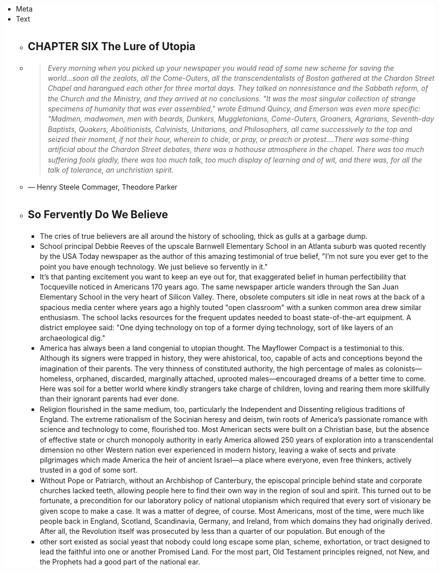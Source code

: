 - Meta
- Text
	- ## **CHAPTER SIX The Lure of Utopia**
	- >*Every morning when you picked up your newspaper you would read of some new scheme for saving the world...soon all the zealots, all the Come-Outers, all the transcendentalists of Boston gathered at the Chardon Street Chapel and harangued each other for three mortal days. They talked on nonresistance and the Sabbath reform, of the Church and the Ministry, and they arrived at no conclusions. "It was the most singular collection of strange specimens of humanity that was ever assembled," wrote Edmund Quincy, and Emerson was even more specific: "Madmen, madwomen, men with beards, Dunkers, Muggletonians, Come-Outers, Groaners, Agrarians, Seventh-day Baptists, Quakers, Abolitionists, Calvinists, Unitarians, and Philosophers, all came successively to the top and seized their moment, if not their hour, wherein to chide, or pray, or preach or protest....There was some-thing artificial about the Chardon Street debates, there was a hothouse atmosphere in the chapel. There was too much suffering fools gladly, there was too much talk, too much display of learning and of wit, and there was, for all the talk of tolerance, an unchristian spirit.*
	- — Henry Steele Commager, Theodore Parker
	- ## **So Fervently Do We Believe**
		- The cries of true believers are all around the history of schooling, thick as gulls at a garbage dump.
		- School principal Debbie Reeves of the upscale Barnwell Elementary School in an Atlanta suburb was quoted recently by the USA Today newspaper as the author of this amazing testimonial of true belief, "I’m not sure you ever get to the point you have enough technology. We just believe so fervently in it."
		- It’s that panting excitement you want to keep an eye out for, that exaggerated belief in human perfectibility that Tocqueville noticed in Americans 170 years ago. The same newspaper article wanders through the San Juan Elementary School in the very heart of Silicon Valley. There, obsolete computers sit idle in neat rows at the back of a spacious media center where years ago a highly touted "open classroom" with a sunken common area drew similar enthusiasm. The school lacks resources for the frequent updates needed to boast state-of-the-art equipment. A district employee said: "One dying technology on top of a former dying technology, sort of like layers of an archaeological dig."
		- America has always been a land congenial to utopian thought. The Mayflower Compact is a testimonial to this. Although its signers were trapped in history, they were ahistorical, too, capable of acts and conceptions beyond the imagination of their parents. The very thinness of constituted authority, the high percentage of males as colonists—homeless, orphaned, discarded, marginally attached, uprooted males—encouraged dreams of a better time to come. Here was soil for a better world where kindly strangers take charge of children, loving and rearing them more skillfully than their ignorant parents had ever done.
		- Religion flourished in the same medium, too, particularly the Independent and Dissenting religious traditions of England. The extreme rationalism of the Socinian heresy and deism, twin roots of America’s passionate romance with science and technology to come, flourished too. Most American sects were built on a Christian base, but the absence of effective state or church monopoly authority in early America allowed 250 years of exploration into a transcendental dimension no other Western nation ever experienced in modern history, leaving a wake of sects and private pilgrimages which made America the heir of ancient Israel—a place where everyone, even free thinkers, actively trusted in a god of some sort.
		- Without Pope or Patriarch, without an Archbishop of Canterbury, the episcopal principle behind state and corporate churches lacked teeth, allowing people here to find their own way in the region of soul and spirit. This turned out to be fortunate, a precondition for our laboratory policy of national utopianism which required that every sort of visionary be given scope to make a case. It was a matter of degree, of course. Most Americans, most of the time, were much like people back in England, Scotland, Scandinavia, Germany, and Ireland, from which domains they had originally derived. After all, the Revolution itself was prosecuted by less than a quarter of our population. But enough of the
		- other sort existed as social yeast that nobody could long escape some plan, scheme, exhortation, or tract designed to lead the faithful into one or another Promised Land. For the most part, Old Testament principles reigned, not New, and the Prophets had a good part of the national ear.